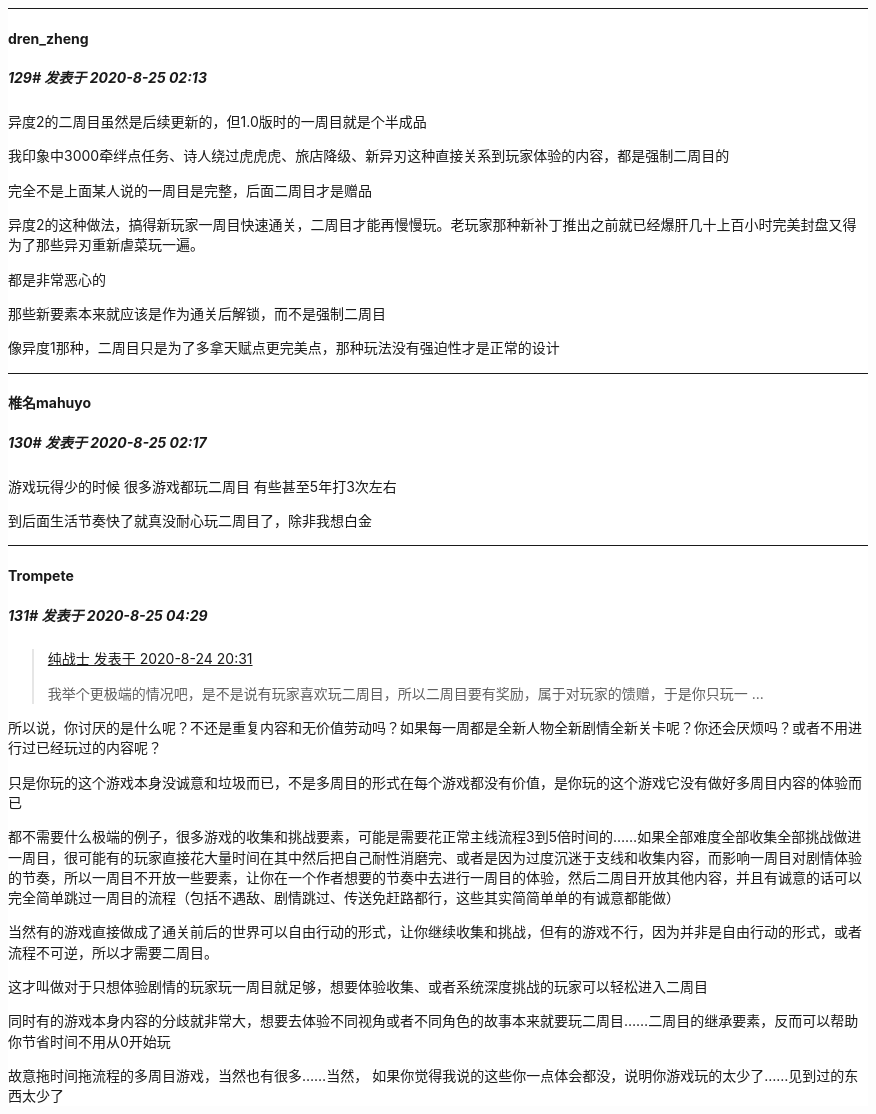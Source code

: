 
-----

####  dren_zheng  
##### 129#       发表于 2020-8-25 02:13


异度2的二周目虽然是后续更新的，但1.0版时的一周目就是个半成品

我印象中3000牵绊点任务、诗人绕过虎虎虎、旅店降级、新异刃这种直接关系到玩家体验的内容，都是强制二周目的

完全不是上面某人说的一周目是完整，后面二周目才是赠品


异度2的这种做法，搞得新玩家一周目快速通关，二周目才能再慢慢玩。老玩家那种新补丁推出之前就已经爆肝几十上百小时完美封盘又得为了那些异刃重新虐菜玩一遍。

都是非常恶心的

那些新要素本来就应该是作为通关后解锁，而不是强制二周目


像异度1那种，二周目只是为了多拿天赋点更完美点，那种玩法没有强迫性才是正常的设计


-----

####  椎名mahuyo  
##### 130#       发表于 2020-8-25 02:17


游戏玩得少的时候 很多游戏都玩二周目 有些甚至5年打3次左右

到后面生活节奏快了就真没耐心玩二周目了，除非我想白金


-----

####  Trompete  
##### 131#       发表于 2020-8-25 04:29


<blockquote><a href="httphttps://bbs.saraba1st.com/2b/forum.php?mod=redirect&amp;goto=findpost&amp;pid=48538490&amp;ptid=1956243" target="_blank">纯战士 发表于 2020-8-24 20:31</a>

我举个更极端的情况吧，是不是说有玩家喜欢玩二周目，所以二周目要有奖励，属于对玩家的馈赠，于是你只玩一 ...</blockquote>
所以说，你讨厌的是什么呢？不还是重复内容和无价值劳动吗？如果每一周都是全新人物全新剧情全新关卡呢？你还会厌烦吗？或者不用进行过已经玩过的内容呢？


只是你玩的这个游戏本身没诚意和垃圾而已，不是多周目的形式在每个游戏都没有价值，是你玩的这个游戏它没有做好多周目内容的体验而已


都不需要什么极端的例子，很多游戏的收集和挑战要素，可能是需要花正常主线流程3到5倍时间的……如果全部难度全部收集全部挑战做进一周目，很可能有的玩家直接花大量时间在其中然后把自己耐性消磨完、或者是因为过度沉迷于支线和收集内容，而影响一周目对剧情体验的节奏，所以一周目不开放一些要素，让你在一个作者想要的节奏中去进行一周目的体验，然后二周目开放其他内容，并且有诚意的话可以完全简单跳过一周目的流程（包括不遇敌、剧情跳过、传送免赶路都行，这些其实简简单单的有诚意都能做）

当然有的游戏直接做成了通关前后的世界可以自由行动的形式，让你继续收集和挑战，但有的游戏不行，因为并非是自由行动的形式，或者流程不可逆，所以才需要二周目。

这才叫做对于只想体验剧情的玩家玩一周目就足够，想要体验收集、或者系统深度挑战的玩家可以轻松进入二周目


同时有的游戏本身内容的分歧就非常大，想要去体验不同视角或者不同角色的故事本来就要玩二周目……二周目的继承要素，反而可以帮助你节省时间不用从0开始玩


故意拖时间拖流程的多周目游戏，当然也有很多……当然， 如果你觉得我说的这些你一点体会都没，说明你游戏玩的太少了……见到过的东西太少了
